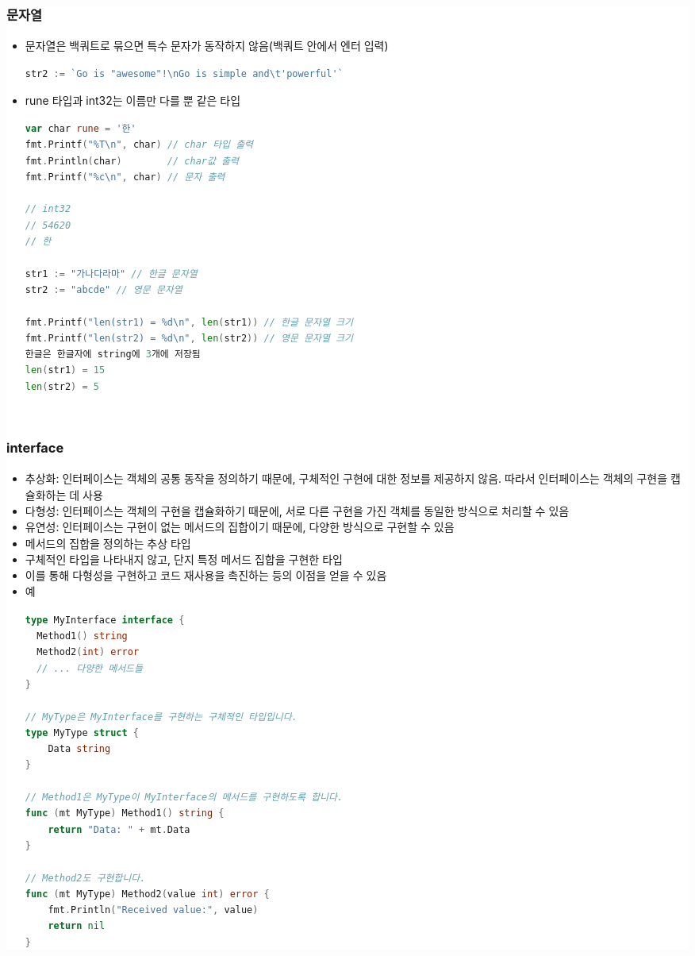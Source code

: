 ### 문자열
  + 문자열은 백쿼트로 묶으면 특수 문자가 동작하지 않음(백쿼트 안에서 엔터 입력)
    ```go
    str2 := `Go is "awesome"!\nGo is simple and\t'powerful'`
    ```
  + rune 타입과 int32는 이름만 다를 뿐 같은 타입
    ```go
    var char rune = '한'
    fmt.Printf("%T\n", char) // char 타입 출력
    fmt.Println(char)        // char값 출력
    fmt.Printf("%c\n", char) // 문자 출력

    // int32
    // 54620
    // 한

    str1 := "가나다라마" // 한글 문자열
    str2 := "abcde" // 영문 문자열

    fmt.Printf("len(str1) = %d\n", len(str1)) // 한글 문자열 크기
    fmt.Printf("len(str2) = %d\n", len(str2)) // 영문 문자열 크기
    한글은 한글자에 string에 3개에 저장됨
    len(str1) = 15
    len(str2) = 5
	  ```
<br/>

### interface
  + 추상화: 인터페이스는 객체의 공통 동작을 정의하기 때문에, 구체적인 구현에 대한 정보를 제공하지 않음. 따라서 인터페이스는 객체의 구현을 캡슐화하는 데 사용
  + 다형성: 인터페이스는 객체의 구현을 캡슐화하기 때문에, 서로 다른 구현을 가진 객체를 동일한 방식으로 처리할 수 있음
  + 유연성: 인터페이스는 구현이 없는 메서드의 집합이기 때문에, 다양한 방식으로 구현할 수 있음
  + 메서드의 집합을 정의하는 추상 타입
  + 구체적인 타입을 나타내지 않고, 단지 특정 메서드 집합을 구현한 타입
  + 이를 통해 다형성을 구현하고 코드 재사용을 촉진하는 등의 이점을 얻을 수 있음
  + 예
    ```go
    type MyInterface interface {
      Method1() string
      Method2(int) error
      // ... 다양한 메서드들
    }

    // MyType은 MyInterface를 구현하는 구체적인 타입입니다.
    type MyType struct {
        Data string
    }

    // Method1은 MyType이 MyInterface의 메서드를 구현하도록 합니다.
    func (mt MyType) Method1() string {
        return "Data: " + mt.Data
    }

    // Method2도 구현합니다.
    func (mt MyType) Method2(value int) error {
        fmt.Println("Received value:", value)
        return nil
    }
